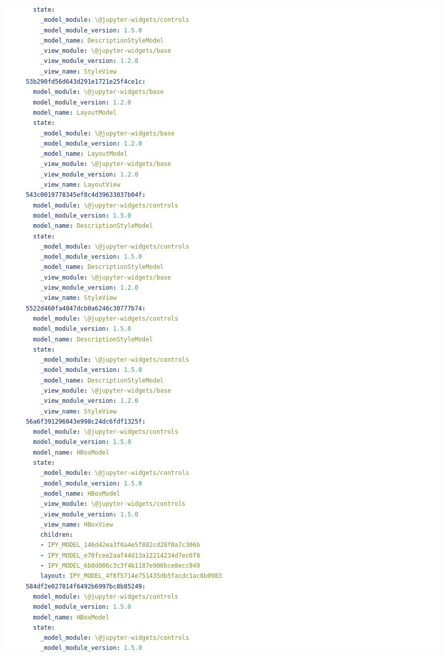 ```yaml
        state:
          _model_module: \@jupyter-widgets/controls
          _model_module_version: 1.5.0
          _model_name: DescriptionStyleModel
          _view_module: \@jupyter-widgets/base
          _view_module_version: 1.2.0
          _view_name: StyleView
      53b290fd56d643d291e1721e25f4ce1c:
        model_module: \@jupyter-widgets/base
        model_module_version: 1.2.0
        model_name: LayoutModel
        state:
          _model_module: \@jupyter-widgets/base
          _model_module_version: 1.2.0
          _model_name: LayoutModel
          _view_module: \@jupyter-widgets/base
          _view_module_version: 1.2.0
          _view_name: LayoutView
      543c0019778345ef8c4d39633037b04f:
        model_module: \@jupyter-widgets/controls
        model_module_version: 1.5.0
        model_name: DescriptionStyleModel
        state:
          _model_module: \@jupyter-widgets/controls
          _model_module_version: 1.5.0
          _model_name: DescriptionStyleModel
          _view_module: \@jupyter-widgets/base
          _view_module_version: 1.2.0
          _view_name: StyleView
      5522d460fa4047dcb0a6246c30777b74:
        model_module: \@jupyter-widgets/controls
        model_module_version: 1.5.0
        model_name: DescriptionStyleModel
        state:
          _model_module: \@jupyter-widgets/controls
          _model_module_version: 1.5.0
          _model_name: DescriptionStyleModel
          _view_module: \@jupyter-widgets/base
          _view_module_version: 1.2.0
          _view_name: StyleView
      56a6f391296043e998c24dc6fdf1325f:
        model_module: \@jupyter-widgets/controls
        model_module_version: 1.5.0
        model_name: HBoxModel
        state:
          _model_module: \@jupyter-widgets/controls
          _model_module_version: 1.5.0
          _model_name: HBoxModel
          _view_module: \@jupyter-widgets/controls
          _view_module_version: 1.5.0
          _view_name: HBoxView
          children:
          - IPY_MODEL_146d42ea3f0a4e5f882cd28f0a7c306b
          - IPY_MODEL_e70fcee2aaf44d13a12214234d7ec6f8
          - IPY_MODEL_6b8d006c3c3f4b1187e906bce8ecc949
          layout: IPY_MODEL_4f8f5714e751435db5facdc1ac8b0983
      584df2e027814f6492b6997bc8b85249:
        model_module: \@jupyter-widgets/controls
        model_module_version: 1.5.0
        model_name: HBoxModel
        state:
          _model_module: \@jupyter-widgets/controls
          _model_module_version: 1.5.0
```